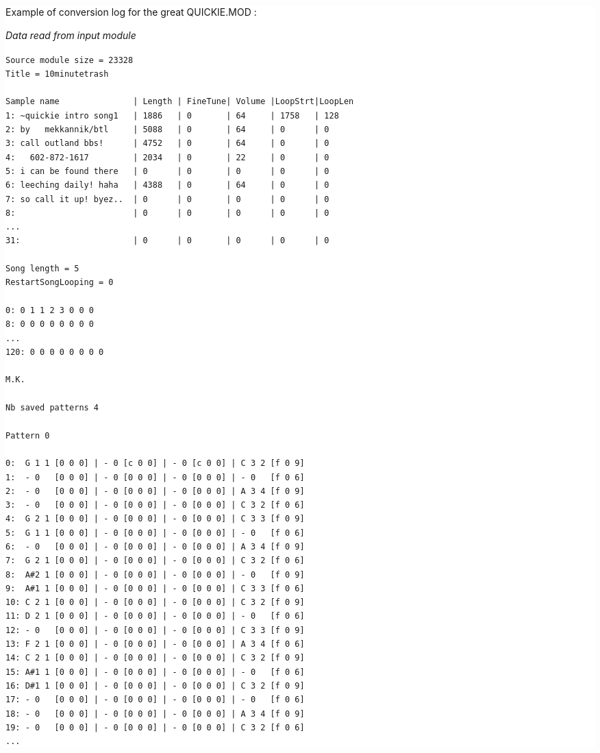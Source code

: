 Example of conversion log for the great QUICKIE.MOD :

*Data read from input module*

```
Source module size = 23328
Title = 10minutetrash

Sample name               | Length | FineTune| Volume |LoopStrt|LoopLen
1: ~quickie intro song1   | 1886   | 0       | 64     | 1758   | 128 
2: by   mekkannik/btl     | 5088   | 0       | 64     | 0      | 0 
3: call outland bbs!      | 4752   | 0       | 64     | 0      | 0 
4:   602-872-1617         | 2034   | 0       | 22     | 0      | 0 
5: i can be found there   | 0      | 0       | 0      | 0      | 0 
6: leeching daily! haha   | 4388   | 0       | 64     | 0      | 0 
7: so call it up! byez..  | 0      | 0       | 0      | 0      | 0 
8:                        | 0      | 0       | 0      | 0      | 0 
...
31:                       | 0      | 0       | 0      | 0      | 0 

Song length = 5
RestartSongLooping = 0

0: 0 1 1 2 3 0 0 0
8: 0 0 0 0 0 0 0 0
...
120: 0 0 0 0 0 0 0 0

M.K.

Nb saved patterns 4

Pattern 0

0:  G 1 1 [0 0 0] | - 0 [c 0 0] | - 0 [c 0 0] | C 3 2 [f 0 9]
1:  - 0   [0 0 0] | - 0 [0 0 0] | - 0 [0 0 0] | - 0   [f 0 6]
2:  - 0   [0 0 0] | - 0 [0 0 0] | - 0 [0 0 0] | A 3 4 [f 0 9]
3:  - 0   [0 0 0] | - 0 [0 0 0] | - 0 [0 0 0] | C 3 2 [f 0 6]
4:  G 2 1 [0 0 0] | - 0 [0 0 0] | - 0 [0 0 0] | C 3 3 [f 0 9]
5:  G 1 1 [0 0 0] | - 0 [0 0 0] | - 0 [0 0 0] | - 0   [f 0 6]
6:  - 0   [0 0 0] | - 0 [0 0 0] | - 0 [0 0 0] | A 3 4 [f 0 9]
7:  G 2 1 [0 0 0] | - 0 [0 0 0] | - 0 [0 0 0] | C 3 2 [f 0 6]
8:  A#2 1 [0 0 0] | - 0 [0 0 0] | - 0 [0 0 0] | - 0   [f 0 9]
9:  A#1 1 [0 0 0] | - 0 [0 0 0] | - 0 [0 0 0] | C 3 3 [f 0 6]
10: C 2 1 [0 0 0] | - 0 [0 0 0] | - 0 [0 0 0] | C 3 2 [f 0 9]
11: D 2 1 [0 0 0] | - 0 [0 0 0] | - 0 [0 0 0] | - 0   [f 0 6]
12: - 0   [0 0 0] | - 0 [0 0 0] | - 0 [0 0 0] | C 3 3 [f 0 9]
13: F 2 1 [0 0 0] | - 0 [0 0 0] | - 0 [0 0 0] | A 3 4 [f 0 6]
14: C 2 1 [0 0 0] | - 0 [0 0 0] | - 0 [0 0 0] | C 3 2 [f 0 9]
15: A#1 1 [0 0 0] | - 0 [0 0 0] | - 0 [0 0 0] | - 0   [f 0 6]
16: D#1 1 [0 0 0] | - 0 [0 0 0] | - 0 [0 0 0] | C 3 2 [f 0 9]
17: - 0   [0 0 0] | - 0 [0 0 0] | - 0 [0 0 0] | - 0   [f 0 6]
18: - 0   [0 0 0] | - 0 [0 0 0] | - 0 [0 0 0] | A 3 4 [f 0 9]
19: - 0   [0 0 0] | - 0 [0 0 0] | - 0 [0 0 0] | C 3 2 [f 0 6]
...
```
